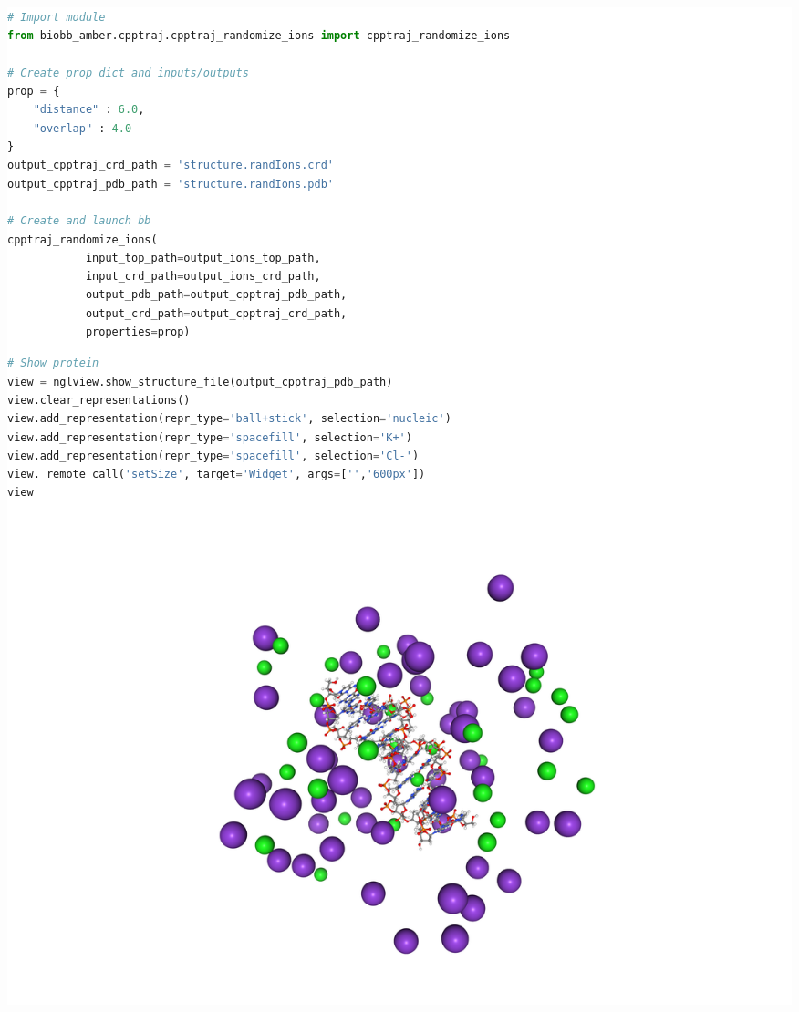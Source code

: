 

```python
# Import module
from biobb_amber.cpptraj.cpptraj_randomize_ions import cpptraj_randomize_ions

# Create prop dict and inputs/outputs
prop = { 
    "distance" : 6.0,
    "overlap" : 4.0
}
output_cpptraj_crd_path = 'structure.randIons.crd'
output_cpptraj_pdb_path = 'structure.randIons.pdb'

# Create and launch bb
cpptraj_randomize_ions(
            input_top_path=output_ions_top_path,
            input_crd_path=output_ions_crd_path,
            output_pdb_path=output_cpptraj_pdb_path,
            output_crd_path=output_cpptraj_crd_path,
            properties=prop)
```


```python
# Show protein
view = nglview.show_structure_file(output_cpptraj_pdb_path)
view.clear_representations()
view.add_representation(repr_type='ball+stick', selection='nucleic')
view.add_representation(repr_type='spacefill', selection='K+')
view.add_representation(repr_type='spacefill', selection='Cl-')
view._remote_call('setSize', target='Widget', args=['','600px'])
view
```

<img src='_static/abcsetup/ngl5.png'></img>
